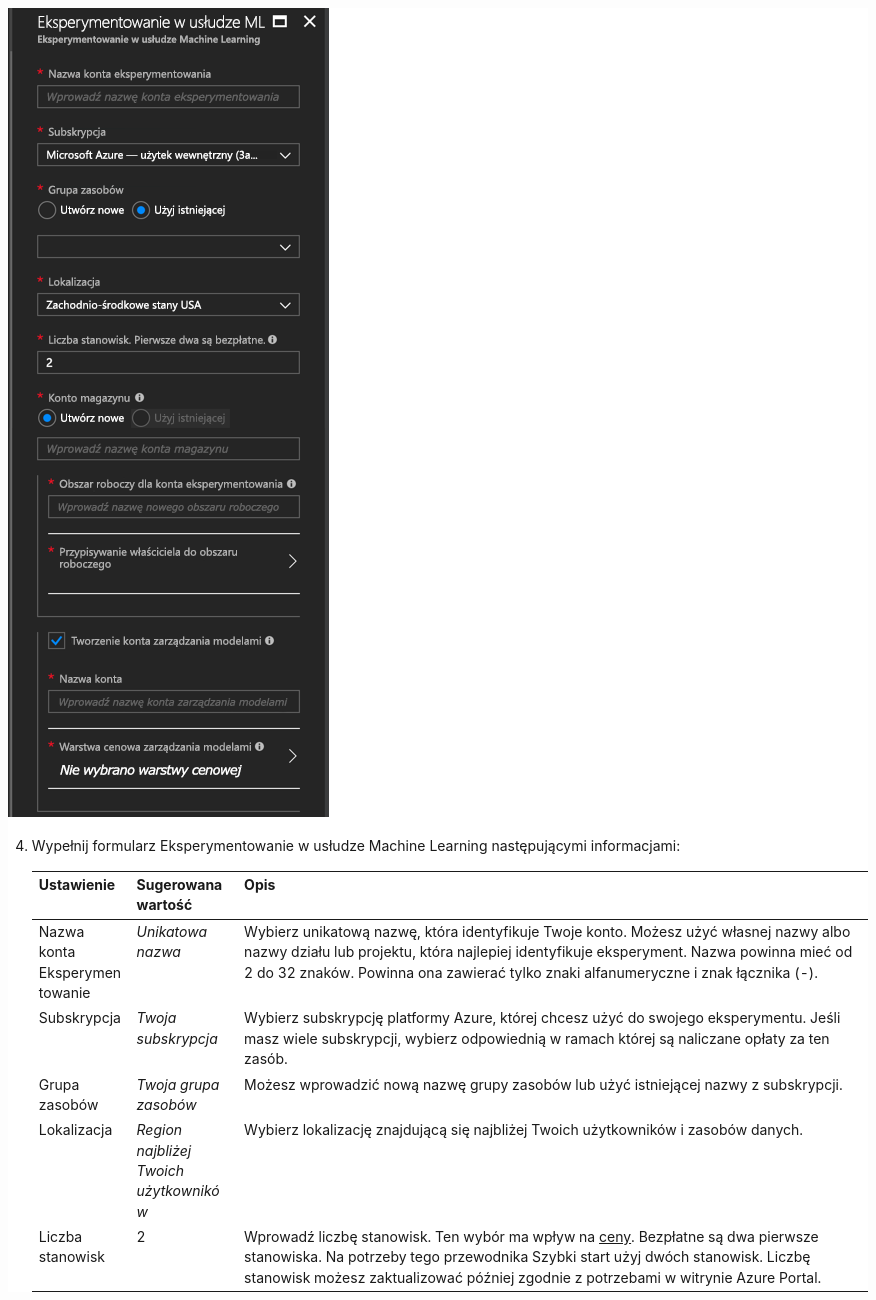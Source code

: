    ![Konto Eksperymentowanie w usłudze Machine Learning](media/quickstart-installation/portal-create-experimentation.png)

4. Wypełnij formularz Eksperymentowanie w usłudze Machine Learning następującymi informacjami:

   Ustawienie|Sugerowana wartość|Opis
   ---|---|---
   Nazwa konta Eksperymentowanie | _Unikatowa nazwa_ |Wybierz unikatową nazwę, która identyfikuje Twoje konto. Możesz użyć własnej nazwy albo nazwy działu lub projektu, która najlepiej identyfikuje eksperyment. Nazwa powinna mieć od 2 do 32 znaków. Powinna ona zawierać tylko znaki alfanumeryczne i znak łącznika (-). 
   Subskrypcja | _Twoja subskrypcja_ |Wybierz subskrypcję platformy Azure, której chcesz użyć do swojego eksperymentu. Jeśli masz wiele subskrypcji, wybierz odpowiednią w ramach której są naliczane opłaty za ten zasób.
   Grupa zasobów | _Twoja grupa zasobów_ | Możesz wprowadzić nową nazwę grupy zasobów lub użyć istniejącej nazwy z subskrypcji.
   Lokalizacja | _Region najbliżej Twoich użytkowników_ | Wybierz lokalizację znajdującą się najbliżej Twoich użytkowników i zasobów danych.
   Liczba stanowisk | 2 | Wprowadź liczbę stanowisk. Ten wybór ma wpływ na [ceny](https://azure.microsoft.com/pricing/details/machine-learning/). Bezpłatne są dwa pierwsze stanowiska. Na potrzeby tego przewodnika Szybki start użyj dwóch stanowisk. Liczbę stanowisk możesz zaktualizować później zgodnie z potrzebami w witrynie Azure Portal.